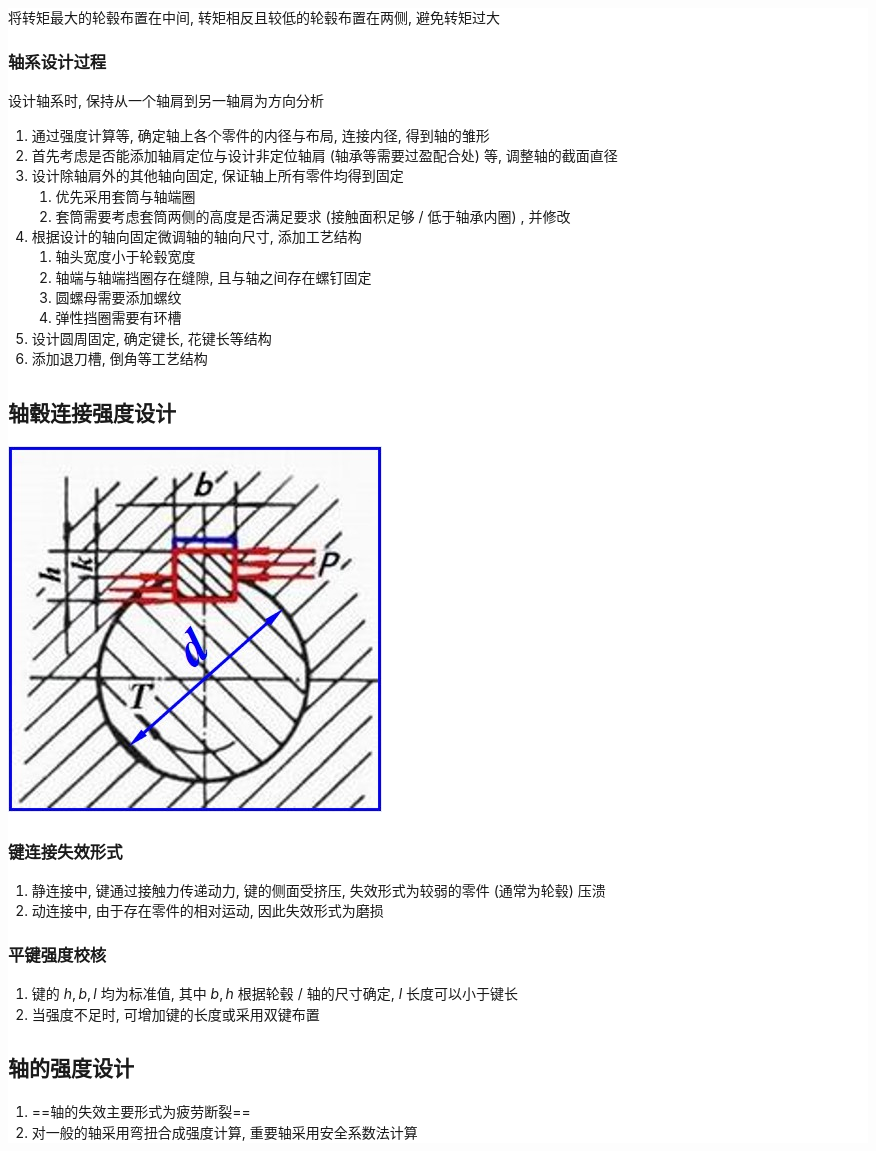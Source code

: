 将转矩最大的轮毂布置在中间, 转矩相反且较低的轮毂布置在两侧, 避免转矩过大

### 轴系设计过程
设计轴系时, 保持从一个轴肩到另一轴肩为方向分析

1. 通过强度计算等, 确定轴上各个零件的内径与布局, 连接内径, 得到轴的雏形
1. 首先考虑是否能添加轴肩定位与设计非定位轴肩 (轴承等需要过盈配合处) 等, 调整轴的截面直径
1. 设计除轴肩外的其他轴向固定, 保证轴上所有零件均得到固定
    1. 优先采用套筒与轴端圈
    1. 套筒需要考虑套筒两侧的高度是否满足要求 (接触面积足够 / 低于轴承内圈) , 并修改
1. 根据设计的轴向固定微调轴的轴向尺寸, 添加工艺结构
    1. 轴头宽度小于轮毂宽度
    1. 轴端与轴端挡圈存在缝隙, 且与轴之间存在螺钉固定
    1. 圆螺母需要添加螺纹
    1. 弹性挡圈需要有环槽
1. 设计圆周固定, 确定键长, 花键长等结构
1. 添加退刀槽, 倒角等工艺结构

## 轴毂连接强度设计
![](./src/shaft/%E9%94%AE%E7%9A%84%E4%BC%A0%E5%8A%A8.jpg)

### 键连接失效形式
1. 静连接中, 键通过接触力传递动力, 键的侧面受挤压, 失效形式为较弱的零件 (通常为轮毂) 压溃
1. 动连接中, 由于存在零件的相对运动, 因此失效形式为磨损

### 平键强度校核
1. 键的 $h,b,l$ 均为标准值, 其中 $b,h$ 根据轮毂 / 轴的尺寸确定, $l$ 长度可以小于键长
1. 当强度不足时, 可增加键的长度或采用双键布置 

## 轴的强度设计
1. ==轴的失效主要形式为疲劳断裂==
1. 对一般的轴采用弯扭合成强度计算, 重要轴采用安全系数法计算
